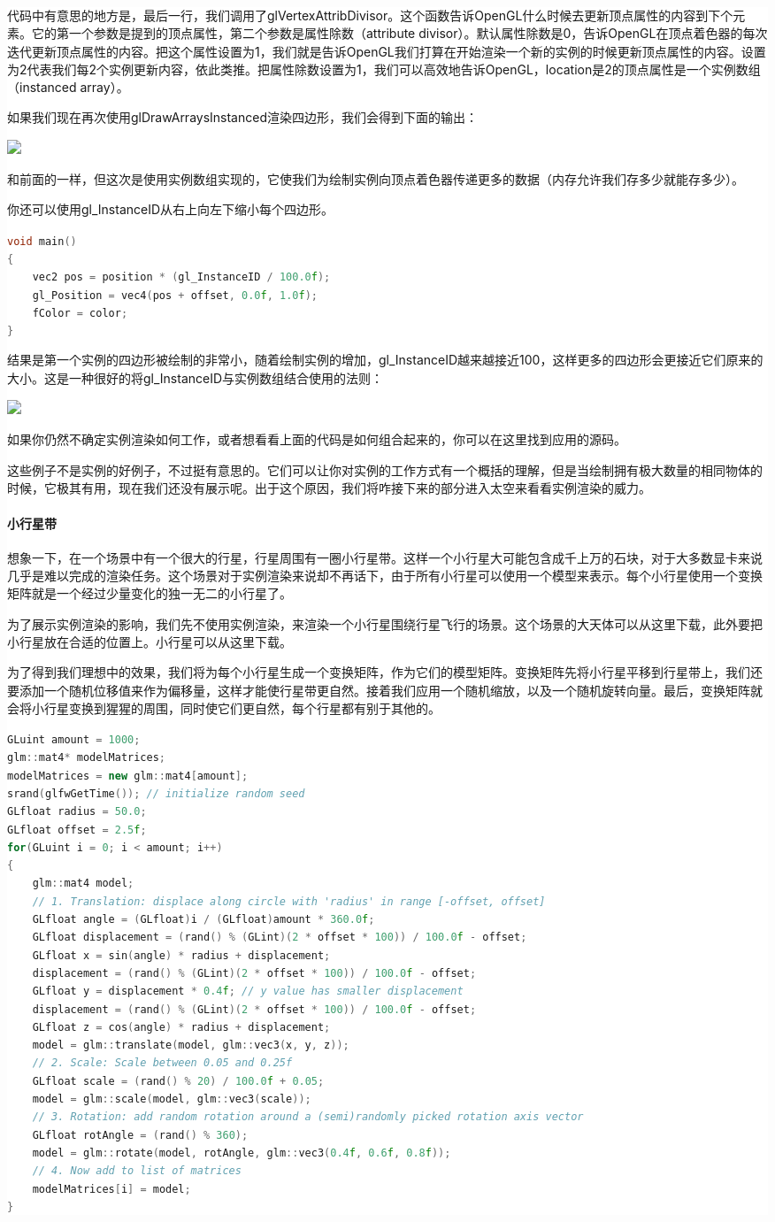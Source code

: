 代码中有意思的地方是，最后一行，我们调用了glVertexAttribDivisor。这个函数告诉OpenGL什么时候去更新顶点属性的内容到下个元素。它的第一个参数是提到的顶点属性，第二个参数是属性除数（attribute divisor）。默认属性除数是0，告诉OpenGL在顶点着色器的每次迭代更新顶点属性的内容。把这个属性设置为1，我们就是告诉OpenGL我们打算在开始渲染一个新的实例的时候更新顶点属性的内容。设置为2代表我们每2个实例更新内容，依此类推。把属性除数设置为1，我们可以高效地告诉OpenGL，location是2的顶点属性是一个实例数组（instanced array）。

如果我们现在再次使用glDrawArraysInstanced渲染四边形，我们会得到下面的输出：

![](http://learnopengl.com/img/advanced/instancing_quads.png)

和前面的一样，但这次是使用实例数组实现的，它使我们为绘制实例向顶点着色器传递更多的数据（内存允许我们存多少就能存多少）。

你还可以使用gl_InstanceID从右上向左下缩小每个四边形。

```c++
void main()
{
    vec2 pos = position * (gl_InstanceID / 100.0f);
    gl_Position = vec4(pos + offset, 0.0f, 1.0f);
    fColor = color;
}
```

结果是第一个实例的四边形被绘制的非常小，随着绘制实例的增加，gl_InstanceID越来越接近100，这样更多的四边形会更接近它们原来的大小。这是一种很好的将gl_InstanceID与实例数组结合使用的法则：

![](http://learnopengl.com/img/advanced/instancing_quads_arrays.png)

如果你仍然不确定实例渲染如何工作，或者想看看上面的代码是如何组合起来的，你可以在这里找到应用的源码。

这些例子不是实例的好例子，不过挺有意思的。它们可以让你对实例的工作方式有一个概括的理解，但是当绘制拥有极大数量的相同物体的时候，它极其有用，现在我们还没有展示呢。出于这个原因，我们将咋接下来的部分进入太空来看看实例渲染的威力。

#### 小行星带

想象一下，在一个场景中有一个很大的行星，行星周围有一圈小行星带。这样一个小行星大可能包含成千上万的石块，对于大多数显卡来说几乎是难以完成的渲染任务。这个场景对于实例渲染来说却不再话下，由于所有小行星可以使用一个模型来表示。每个小行星使用一个变换矩阵就是一个经过少量变化的独一无二的小行星了。

为了展示实例渲染的影响，我们先不使用实例渲染，来渲染一个小行星围绕行星飞行的场景。这个场景的大天体可以从这里下载，此外要把小行星放在合适的位置上。小行星可以从这里下载。

为了得到我们理想中的效果，我们将为每个小行星生成一个变换矩阵，作为它们的模型矩阵。变换矩阵先将小行星平移到行星带上，我们还要添加一个随机位移值来作为偏移量，这样才能使行星带更自然。接着我们应用一个随机缩放，以及一个随机旋转向量。最后，变换矩阵就会将小行星变换到猩猩的周围，同时使它们更自然，每个行星都有别于其他的。

```c++
GLuint amount = 1000;
glm::mat4* modelMatrices;
modelMatrices = new glm::mat4[amount];
srand(glfwGetTime()); // initialize random seed 
GLfloat radius = 50.0;
GLfloat offset = 2.5f;
for(GLuint i = 0; i < amount; i++)
{
    glm::mat4 model;
    // 1. Translation: displace along circle with 'radius' in range [-offset, offset]
    GLfloat angle = (GLfloat)i / (GLfloat)amount * 360.0f;
    GLfloat displacement = (rand() % (GLint)(2 * offset * 100)) / 100.0f - offset;
    GLfloat x = sin(angle) * radius + displacement;
    displacement = (rand() % (GLint)(2 * offset * 100)) / 100.0f - offset;
    GLfloat y = displacement * 0.4f; // y value has smaller displacement
    displacement = (rand() % (GLint)(2 * offset * 100)) / 100.0f - offset;
    GLfloat z = cos(angle) * radius + displacement;
    model = glm::translate(model, glm::vec3(x, y, z));        
    // 2. Scale: Scale between 0.05 and 0.25f
    GLfloat scale = (rand() % 20) / 100.0f + 0.05;
    model = glm::scale(model, glm::vec3(scale));         
    // 3. Rotation: add random rotation around a (semi)randomly picked rotation axis vector
    GLfloat rotAngle = (rand() % 360);
    model = glm::rotate(model, rotAngle, glm::vec3(0.4f, 0.6f, 0.8f));
    // 4. Now add to list of matrices
    modelMatrices[i] = model;
}
```